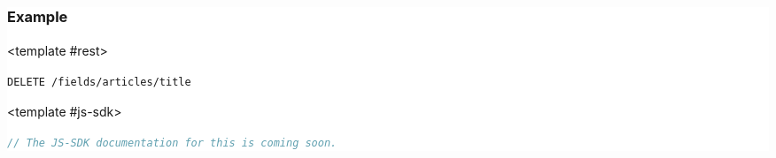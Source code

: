 ### Example

<SnippetToggler
	v-model="pref"
	:choices="['REST', 'GraphQL', 'JS-SDK']"
	label="API" >

<template #rest>

```
DELETE /fields/articles/title
```

</template>
<template #graphql>

```graphql
mutation {
	delete_fields_item(collection: "articles", field: "title") {
		collection
		field
	}
}
```

</template>

<template #js-sdk>

```js
// The JS-SDK documentation for this is coming soon.
```

</template>

</SnippetToggler>
